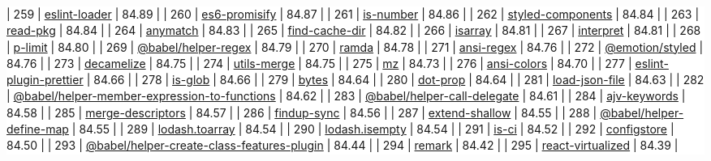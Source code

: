 | 259  | [eslint-loader](https://github.com/webpack-contrib/eslint-loader)                                                           | 84.89 |
| 260  | [es6-promisify](https://github.com/digitaldesignlabs/es6-promisify)                                                         | 84.87 |
| 261  | [is-number](https://github.com/jonschlinkert/is-number)                                                                     | 84.86 |
| 262  | [styled-components](https://github.com/styled-components/styled-components)                                                 | 84.84 |
| 263  | [read-pkg](https://github.com/sindresorhus/read-pkg)                                                                        | 84.84 |
| 264  | [anymatch](https://github.com/micromatch/anymatch)                                                                          | 84.83 |
| 265  | [find-cache-dir](https://github.com/avajs/find-cache-dir)                                                                   | 84.82 |
| 266  | [isarray](https://github.com/juliangruber/isarray)                                                                          | 84.81 |
| 267  | [interpret](https://github.com/gulpjs/interpret)                                                                            | 84.81 |
| 268  | [p-limit](https://github.com/sindresorhus/p-limit)                                                                          | 84.80 |
| 269  | [@babel/helper-regex](https://github.com/babel/babel)                                                                       | 84.79 |
| 270  | [ramda](https://github.com/ramda/ramda)                                                                                     | 84.78 |
| 271  | [ansi-regex](https://github.com/chalk/ansi-regex)                                                                           | 84.76 |
| 272  | [@emotion/styled](https://github.com/emotion-js/emotion)                                                                    | 84.76 |
| 273  | [decamelize](https://github.com/sindresorhus/decamelize)                                                                    | 84.75 |
| 274  | [utils-merge](https://github.com/jaredhanson/utils-merge)                                                                   | 84.75 |
| 275  | [mz](https://github.com/normalize/mz)                                                                                       | 84.73 |
| 276  | [ansi-colors](https://github.com/doowb/ansi-colors)                                                                         | 84.70 |
| 277  | [eslint-plugin-prettier](https://github.com/prettier/eslint-plugin-prettier)                                                | 84.66 |
| 278  | [is-glob](https://github.com/micromatch/is-glob)                                                                            | 84.66 |
| 279  | [bytes](https://github.com/visionmedia/bytes.js)                                                                            | 84.64 |
| 280  | [dot-prop](https://github.com/sindresorhus/dot-prop)                                                                        | 84.64 |
| 281  | [load-json-file](https://github.com/sindresorhus/load-json-file)                                                            | 84.63 |
| 282  | [@babel/helper-member-expression-to-functions](https://github.com/babel/babel)                                              | 84.62 |
| 283  | [@babel/helper-call-delegate](https://github.com/babel/babel)                                                               | 84.61 |
| 284  | [ajv-keywords](https://github.com/epoberezkin/ajv-keywords)                                                                 | 84.58 |
| 285  | [merge-descriptors](https://github.com/component/merge-descriptors)                                                         | 84.57 |
| 286  | [findup-sync](https://github.com/gulpjs/findup-sync)                                                                        | 84.56 |
| 287  | [extend-shallow](https://github.com/jonschlinkert/extend-shallow)                                                           | 84.55 |
| 288  | [@babel/helper-define-map](https://github.com/babel/babel)                                                                  | 84.55 |
| 289  | [lodash.toarray](https://github.com/lodash/lodash)                                                                          | 84.54 |
| 290  | [lodash.isempty](https://github.com/lodash/lodash)                                                                          | 84.54 |
| 291  | [is-ci](https://github.com/watson/is-ci)                                                                                    | 84.52 |
| 292  | [configstore](https://github.com/yeoman/configstore)                                                                        | 84.50 |
| 293  | [@babel/helper-create-class-features-plugin](https://github.com/babel/babel)                                                | 84.44 |
| 294  | [remark](https://github.com/remarkjs/remark)                                                                                | 84.42 |
| 295  | [react-virtualized](https://github.com/bvaughn/react-virtualized)                                                           | 84.39 |